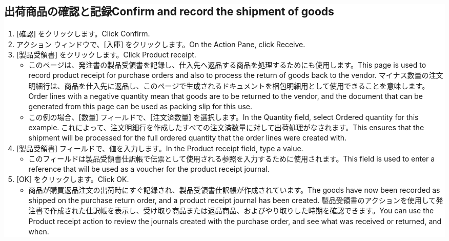## <a name="confirm-and-record-the-shipment-of-goods"></a><span data-ttu-id="2be7f-163">出荷商品の確認と記録</span><span class="sxs-lookup"><span data-stu-id="2be7f-163">Confirm and record the shipment of goods</span></span>
1. <span data-ttu-id="2be7f-164">[確認] をクリックします。</span><span class="sxs-lookup"><span data-stu-id="2be7f-164">Click Confirm.</span></span>
2. <span data-ttu-id="2be7f-165">アクション ウィンドウで、[入庫] をクリックします。</span><span class="sxs-lookup"><span data-stu-id="2be7f-165">On the Action Pane, click Receive.</span></span>
3. <span data-ttu-id="2be7f-166">[製品受領書] をクリックします。</span><span class="sxs-lookup"><span data-stu-id="2be7f-166">Click Product receipt.</span></span>
    * <span data-ttu-id="2be7f-167">このページは、発注書の製品受領書を記録し、仕入先へ返品する商品を処理するためにも使用します。</span><span class="sxs-lookup"><span data-stu-id="2be7f-167">This page is used to record product receipt for purchase orders and also to process the return of goods back to the vendor.</span></span> <span data-ttu-id="2be7f-168">マイナス数量の注文明細行は、商品を仕入先に返品し、このページで生成されるドキュメントを梱包明細用として使用できることを意味します。</span><span class="sxs-lookup"><span data-stu-id="2be7f-168">Order lines with a negative quantity mean that goods are to be returned to the vendor, and the document that can be generated from this page can be used as packing slip for this use.</span></span>   
    * <span data-ttu-id="2be7f-169">この例の場合、[数量] フィールドで、[注文済数量] を選択します。</span><span class="sxs-lookup"><span data-stu-id="2be7f-169">In the Quantity field, select Ordered quantity for this example.</span></span>   <span data-ttu-id="2be7f-170">これによって、注文明細行を作成したすべての注文済数量に対して出荷処理がなされます。</span><span class="sxs-lookup"><span data-stu-id="2be7f-170">This ensures that the shipment will be processed for the full ordered quantity that the order lines were created with.</span></span>   
4. <span data-ttu-id="2be7f-171">[製品受領書] フィールドで、値を入力します。</span><span class="sxs-lookup"><span data-stu-id="2be7f-171">In the Product receipt field, type a value.</span></span>
    * <span data-ttu-id="2be7f-172">このフィールドは製品受領書仕訳帳で伝票として使用される参照を入力するために使用されます。</span><span class="sxs-lookup"><span data-stu-id="2be7f-172">This field is used to enter a reference that will be used as a voucher for the product receipt journal.</span></span>  
5. <span data-ttu-id="2be7f-173">[OK] をクリックします。</span><span class="sxs-lookup"><span data-stu-id="2be7f-173">Click OK.</span></span>
    * <span data-ttu-id="2be7f-174">商品が購買返品注文の出荷時にすぐ記録され、製品受領書仕訳帳が作成されています。</span><span class="sxs-lookup"><span data-stu-id="2be7f-174">The goods have now been recorded as shipped on the purchase return order, and a product receipt journal has been created.</span></span> <span data-ttu-id="2be7f-175">製品受領書のアクションを使用して発注書で作成された仕訳帳を表示し、受け取り商品または返品商品、およびやり取りした時期を確認できます。</span><span class="sxs-lookup"><span data-stu-id="2be7f-175">You can use the Product receipt action to review the journals created with the purchase order, and see what was received or returned, and when.</span></span>  


